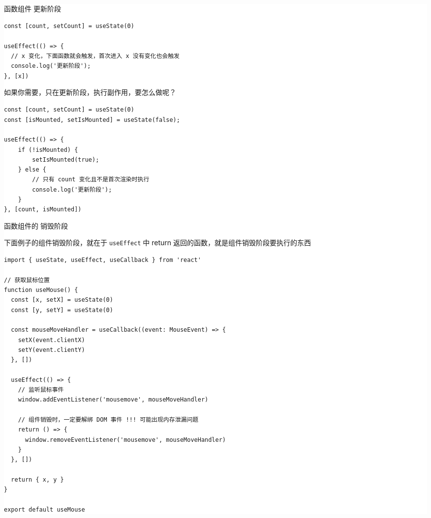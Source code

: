

函数组件 更新阶段

```react
const [count, setCount] = useState(0)

useEffect(() => {
  // x 变化，下面函数就会触发，首次进入 x 没有变化也会触发
  console.log('更新阶段');
}, [x])
```

如果你需要，只在更新阶段，执行副作用，要怎么做呢？

```react
const [count, setCount] = useState(0)
const [isMounted, setIsMounted] = useState(false);

useEffect(() => {
  	if (!isMounted) {
      	setIsMounted(true);
    } else {
      	// 只有 count 变化且不是首次渲染时执行
      	console.log('更新阶段');
    }
}, [count, isMounted])
```



函数组件的 销毁阶段

下面例子的组件销毁阶段，就在于 `useEffect` 中 return 返回的函数，就是组件销毁阶段要执行的东西

```tsx
import { useState, useEffect, useCallback } from 'react'

// 获取鼠标位置
function useMouse() {
  const [x, setX] = useState(0)
  const [y, setY] = useState(0)

  const mouseMoveHandler = useCallback((event: MouseEvent) => {
    setX(event.clientX)
    setY(event.clientY)
  }, [])

  useEffect(() => {
    // 监听鼠标事件
    window.addEventListener('mousemove', mouseMoveHandler)

    // 组件销毁时，一定要解绑 DOM 事件 !!! 可能出现内存泄漏问题
    return () => {
      window.removeEventListener('mousemove', mouseMoveHandler)
    }
  }, [])

  return { x, y }
}

export default useMouse
```

